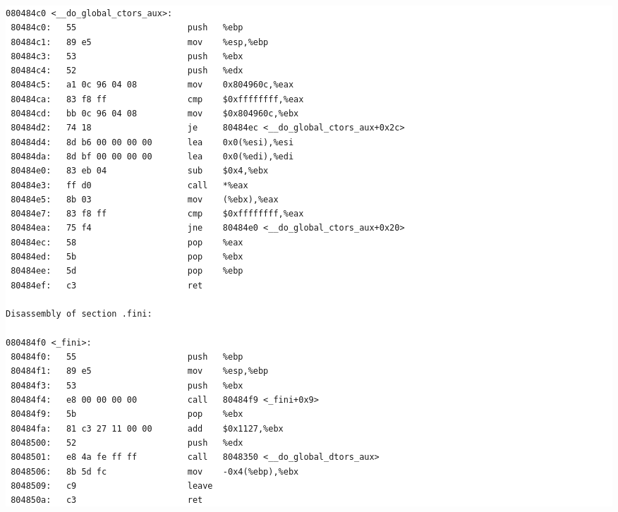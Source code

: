     080484c0 <__do_global_ctors_aux>:
     80484c0:	55                   	push   %ebp
     80484c1:	89 e5                	mov    %esp,%ebp
     80484c3:	53                   	push   %ebx
     80484c4:	52                   	push   %edx
     80484c5:	a1 0c 96 04 08       	mov    0x804960c,%eax
     80484ca:	83 f8 ff             	cmp    $0xffffffff,%eax
     80484cd:	bb 0c 96 04 08       	mov    $0x804960c,%ebx
     80484d2:	74 18                	je     80484ec <__do_global_ctors_aux+0x2c>
     80484d4:	8d b6 00 00 00 00    	lea    0x0(%esi),%esi
     80484da:	8d bf 00 00 00 00    	lea    0x0(%edi),%edi
     80484e0:	83 eb 04             	sub    $0x4,%ebx
     80484e3:	ff d0                	call   *%eax
     80484e5:	8b 03                	mov    (%ebx),%eax
     80484e7:	83 f8 ff             	cmp    $0xffffffff,%eax
     80484ea:	75 f4                	jne    80484e0 <__do_global_ctors_aux+0x20>
     80484ec:	58                   	pop    %eax
     80484ed:	5b                   	pop    %ebx
     80484ee:	5d                   	pop    %ebp
     80484ef:	c3                   	ret    

    Disassembly of section .fini:

    080484f0 <_fini>:
     80484f0:	55                   	push   %ebp
     80484f1:	89 e5                	mov    %esp,%ebp
     80484f3:	53                   	push   %ebx
     80484f4:	e8 00 00 00 00       	call   80484f9 <_fini+0x9>
     80484f9:	5b                   	pop    %ebx
     80484fa:	81 c3 27 11 00 00    	add    $0x1127,%ebx
     8048500:	52                   	push   %edx
     8048501:	e8 4a fe ff ff       	call   8048350 <__do_global_dtors_aux>
     8048506:	8b 5d fc             	mov    -0x4(%ebp),%ebx
     8048509:	c9                   	leave  
     804850a:	c3                   	ret    
